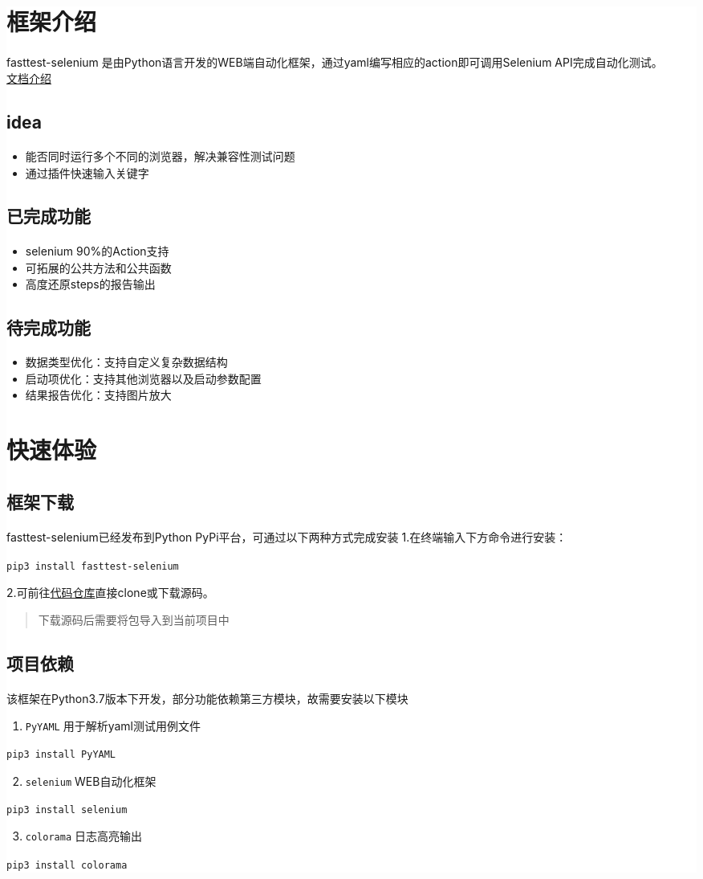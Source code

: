 # 框架介绍
fasttest-selenium 是由Python语言开发的WEB端自动化框架，通过yaml编写相应的action即可调用Selenium API完成自动化测试。  
[文档介绍](https://www.yuque.com/books/share/99dcee33-a99d-4364-ab48-eb511d7ceb2d?#)
## idea
- 能否同时运行多个不同的浏览器，解决兼容性测试问题
- 通过插件快速输入关键字
## 已完成功能
- selenium 90%的Action支持
- 可拓展的公共方法和公共函数
- 高度还原steps的报告输出
## 待完成功能
- 数据类型优化：支持自定义复杂数据结构
- 启动项优化：支持其他浏览器以及启动参数配置
- 结果报告优化：支持图片放大


# 快速体验
## 框架下载

fasttest-selenium已经发布到Python PyPi平台，可通过以下两种方式完成安装
1.在终端输入下方命令进行安装：

```bash
pip3 install fasttest-selenium
```

2.可前往[代码仓库](https://github.com/Jodeee/fasttest_selenium)直接clone或下载源码。

> 下载源码后需要将包导入到当前项目中

## 项目依赖

该框架在Python3.7版本下开发，部分功能依赖第三方模块，故需要安装以下模块

1. `PyYAML` 用于解析yaml测试用例文件

```basic
pip3 install PyYAML
```

2. `selenium` WEB自动化框架

```basic
pip3 install selenium
```

3. `colorama` 日志高亮输出

```basic
pip3 install colorama
```
